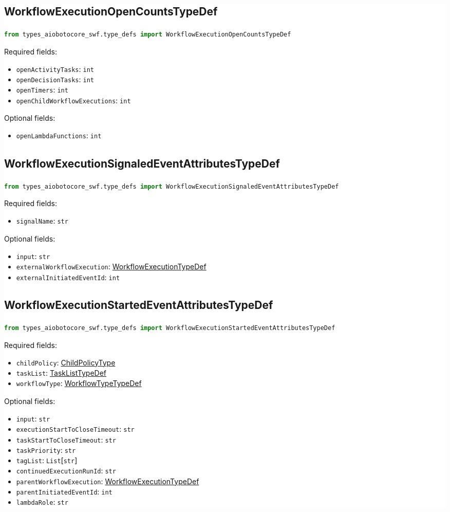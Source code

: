## WorkflowExecutionOpenCountsTypeDef

```python
from types_aiobotocore_swf.type_defs import WorkflowExecutionOpenCountsTypeDef
```

Required fields:

- `openActivityTasks`: `int`
- `openDecisionTasks`: `int`
- `openTimers`: `int`
- `openChildWorkflowExecutions`: `int`

Optional fields:

- `openLambdaFunctions`: `int`

<a id="workflowexecutionsignaledeventattributestypedef"></a>

## WorkflowExecutionSignaledEventAttributesTypeDef

```python
from types_aiobotocore_swf.type_defs import WorkflowExecutionSignaledEventAttributesTypeDef
```

Required fields:

- `signalName`: `str`

Optional fields:

- `input`: `str`
- `externalWorkflowExecution`:
  [WorkflowExecutionTypeDef](./type_defs.md#workflowexecutiontypedef)
- `externalInitiatedEventId`: `int`

<a id="workflowexecutionstartedeventattributestypedef"></a>

## WorkflowExecutionStartedEventAttributesTypeDef

```python
from types_aiobotocore_swf.type_defs import WorkflowExecutionStartedEventAttributesTypeDef
```

Required fields:

- `childPolicy`: [ChildPolicyType](./literals.md#childpolicytype)
- `taskList`: [TaskListTypeDef](./type_defs.md#tasklisttypedef)
- `workflowType`: [WorkflowTypeTypeDef](./type_defs.md#workflowtypetypedef)

Optional fields:

- `input`: `str`
- `executionStartToCloseTimeout`: `str`
- `taskStartToCloseTimeout`: `str`
- `taskPriority`: `str`
- `tagList`: `List`\[`str`\]
- `continuedExecutionRunId`: `str`
- `parentWorkflowExecution`:
  [WorkflowExecutionTypeDef](./type_defs.md#workflowexecutiontypedef)
- `parentInitiatedEventId`: `int`
- `lambdaRole`: `str`

